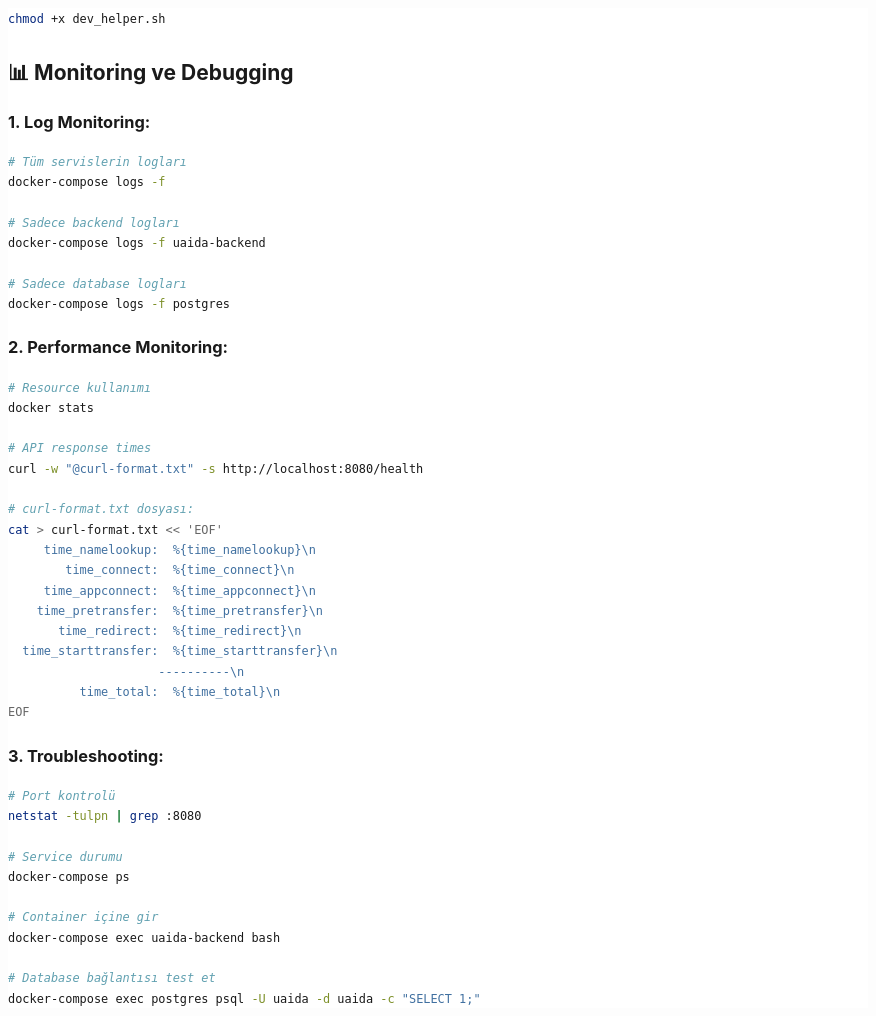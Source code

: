 ```bash
chmod +x dev_helper.sh
```

## 📊 **Monitoring ve Debugging**

### **1. Log Monitoring:**
```bash
# Tüm servislerin logları
docker-compose logs -f

# Sadece backend logları
docker-compose logs -f uaida-backend

# Sadece database logları
docker-compose logs -f postgres
```

### **2. Performance Monitoring:**
```bash
# Resource kullanımı
docker stats

# API response times
curl -w "@curl-format.txt" -s http://localhost:8080/health

# curl-format.txt dosyası:
cat > curl-format.txt << 'EOF'
     time_namelookup:  %{time_namelookup}\n
        time_connect:  %{time_connect}\n
     time_appconnect:  %{time_appconnect}\n
    time_pretransfer:  %{time_pretransfer}\n
       time_redirect:  %{time_redirect}\n
  time_starttransfer:  %{time_starttransfer}\n
                     ----------\n
          time_total:  %{time_total}\n
EOF
```

### **3. Troubleshooting:**
```bash
# Port kontrolü
netstat -tulpn | grep :8080

# Service durumu
docker-compose ps

# Container içine gir
docker-compose exec uaida-backend bash

# Database bağlantısı test et
docker-compose exec postgres psql -U uaida -d uaida -c "SELECT 1;"
```
